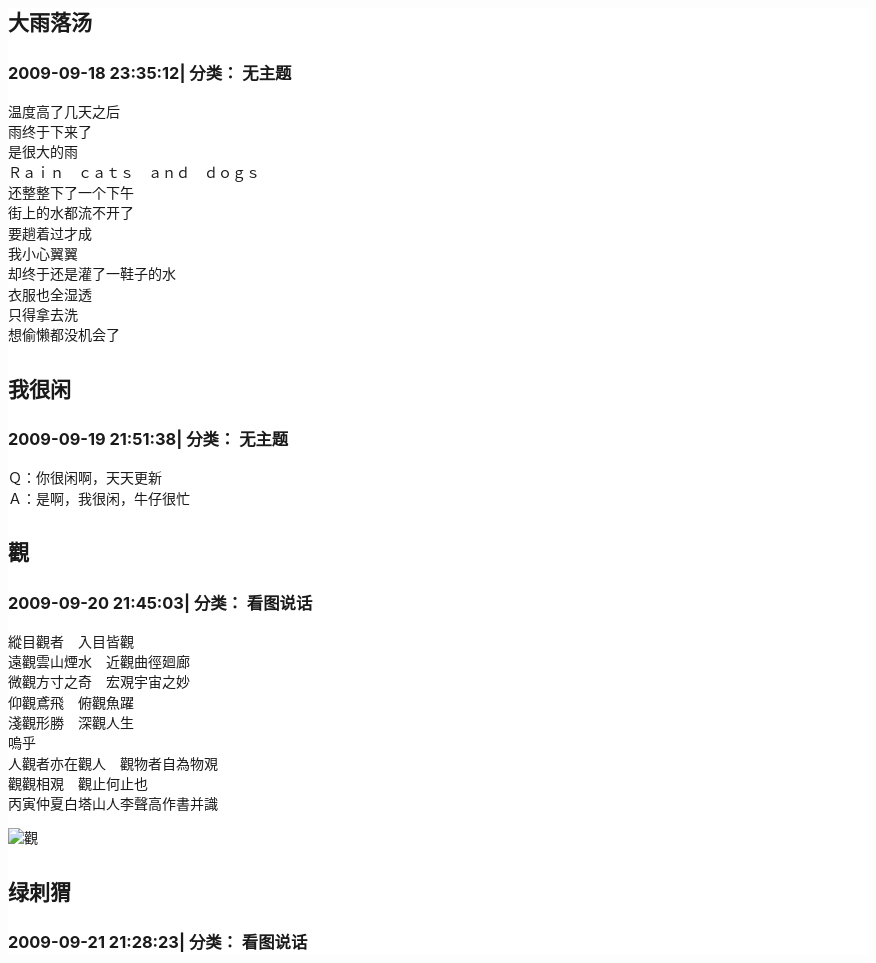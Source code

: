 ## 大雨落汤

### 2009-09-18 23:35:12|  分类： 无主题

温度高了几天之后<br/>
雨终于下来了<br/>
是很大的雨<br/>
Ｒａｉｎ　ｃａｔｓ　ａｎｄ　ｄｏｇｓ<br/>
还整整下了一个下午<br/>
街上的水都流不开了<br/>
要趟着过才成<br/>
我小心翼翼<br/>
却终于还是灌了一鞋子的水<br/>
衣服也全湿透<br/>
只得拿去洗<br/>
想偷懒都没机会了<br/>

## 我很闲

### 2009-09-19 21:51:38|  分类： 无主题

Ｑ：你很闲啊，天天更新<br/>
Ａ：是啊，我很闲，牛仔很忙<br/>

## 觀

### 2009-09-20 21:45:03|  分类： 看图说话

縱目觀者　入目皆觀<br/>
遠觀雲山煙水　近觀曲徑廻廊<br/>
微觀方寸之奇　宏覌宇宙之妙<br/>
仰觀鳶飛　俯觀魚躍<br/>
淺觀形勝　深觀人生<br/>
嗚乎<br/>
人觀者亦在觀人　觀物者自為物覌<br/>
觀觀相覌　觀止何止也<br/>
丙寅仲夏白塔山人李聲高作書并識<br/>

![觀](/pic/2009-09-20_觀.jpg)

## 绿刺猬

### 2009-09-21 21:28:23|  分类： 看图说话
